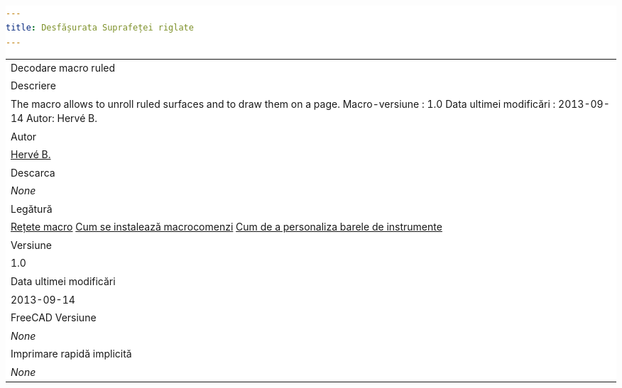 ```yaml
---
title: Desfășurata Suprafeței riglate
---
```


|                                                                                                                                                                                                                                                                                                        |
| ------------------------------------------------------------------------------------------------------------------------------------------------------------------------------------------------------------------------------------------------------------------------------------------------------ |
| Decodare macro ruled                                                                                                                                                                                                                                                                                   |
| Descriere                                                                                                                                                                                                                                                                                              |
| The macro allows to unroll ruled surfaces and to draw them on a page. Macro-versiune : 1.0 Data ultimei modificări : 2013-09-14 Autor: Hervé B.                                                                                                                                                        |
| Autor                                                                                                                                                                                                                                                                                                  |
| [Hervé B.](/index.php?title=User:Herv%C3%A9_B.&action=edit&redlink=1 "User:Hervé B. (page does not exist)")                                                                                                                                                                                            |
| Descarca                                                                                                                                                                                                                                                                                               |
| _None_                                                                                                                                                                                                                                                                                                 |
| Legătură                                                                                                                                                                                                                                                                                               |
| [Rețete macro](/index.php?title=Macros_recipes/ro&action=edit&redlink=1 "Macros recipes/ro (page does not exist)") [Cum se instalează macrocomenzi](/How_to_install_macros/ro "How to install macros/ro") [Cum de a personaliza barele de instrumente](/Customize_Toolbars/ro "Customize Toolbars/ro") |
| Versiune                                                                                                                                                                                                                                                                                               |
| 1.0                                                                                                                                                                                                                                                                                                    |
| Data ultimei modificări                                                                                                                                                                                                                                                                                |
| 2013-09-14                                                                                                                                                                                                                                                                                             |
| FreeCAD Versiune                                                                                                                                                                                                                                                                                       |
| _None_                                                                                                                                                                                                                                                                                                 |
| Imprimare rapidă implicită                                                                                                                                                                                                                                                                             |
| _None_                                                                                                                                                                                                                                                                                                 |